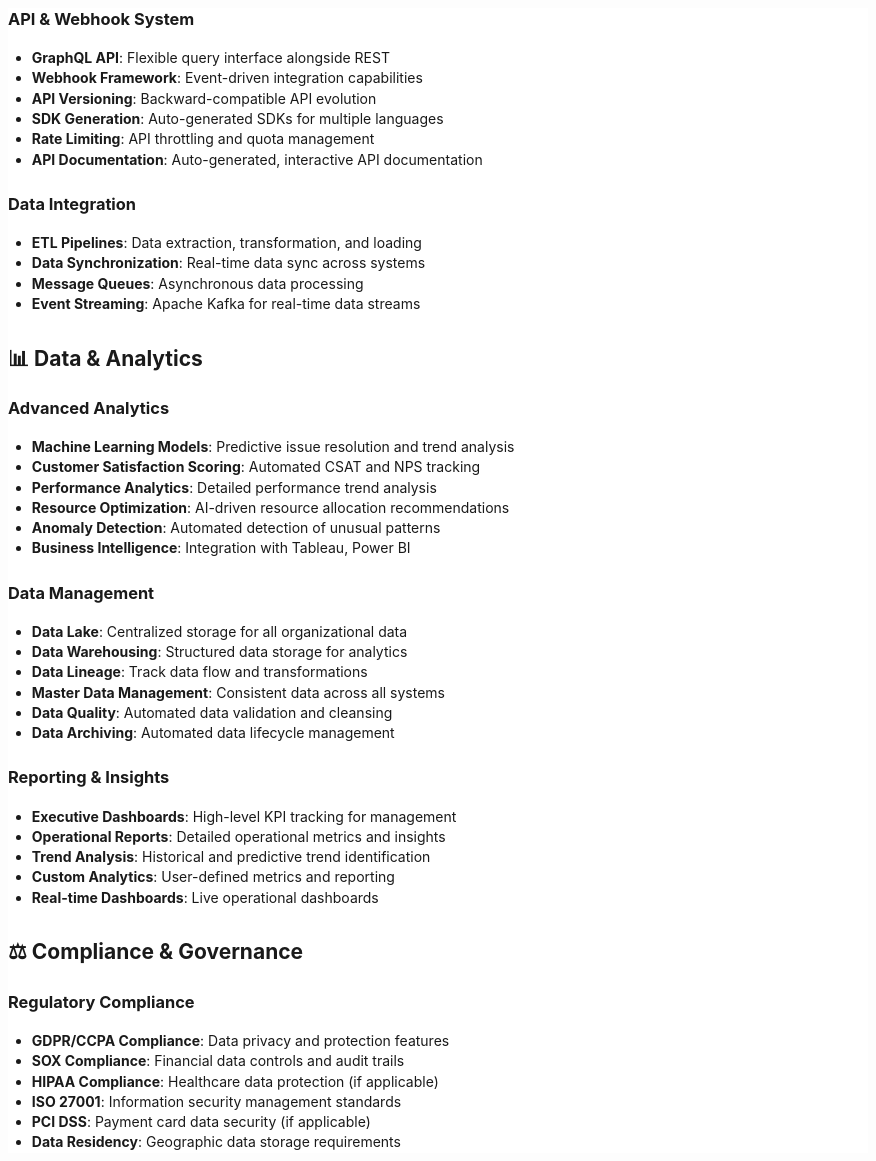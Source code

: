 ### API & Webhook System
- **GraphQL API**: Flexible query interface alongside REST
- **Webhook Framework**: Event-driven integration capabilities
- **API Versioning**: Backward-compatible API evolution
- **SDK Generation**: Auto-generated SDKs for multiple languages
- **Rate Limiting**: API throttling and quota management
- **API Documentation**: Auto-generated, interactive API documentation

### Data Integration
- **ETL Pipelines**: Data extraction, transformation, and loading
- **Data Synchronization**: Real-time data sync across systems
- **Message Queues**: Asynchronous data processing
- **Event Streaming**: Apache Kafka for real-time data streams

## 📊 Data & Analytics

### Advanced Analytics
- **Machine Learning Models**: Predictive issue resolution and trend analysis
- **Customer Satisfaction Scoring**: Automated CSAT and NPS tracking
- **Performance Analytics**: Detailed performance trend analysis
- **Resource Optimization**: AI-driven resource allocation recommendations
- **Anomaly Detection**: Automated detection of unusual patterns
- **Business Intelligence**: Integration with Tableau, Power BI

### Data Management
- **Data Lake**: Centralized storage for all organizational data
- **Data Warehousing**: Structured data storage for analytics
- **Data Lineage**: Track data flow and transformations
- **Master Data Management**: Consistent data across all systems
- **Data Quality**: Automated data validation and cleansing
- **Data Archiving**: Automated data lifecycle management

### Reporting & Insights
- **Executive Dashboards**: High-level KPI tracking for management
- **Operational Reports**: Detailed operational metrics and insights
- **Trend Analysis**: Historical and predictive trend identification
- **Custom Analytics**: User-defined metrics and reporting
- **Real-time Dashboards**: Live operational dashboards

## ⚖️ Compliance & Governance

### Regulatory Compliance
- **GDPR/CCPA Compliance**: Data privacy and protection features
- **SOX Compliance**: Financial data controls and audit trails
- **HIPAA Compliance**: Healthcare data protection (if applicable)
- **ISO 27001**: Information security management standards
- **PCI DSS**: Payment card data security (if applicable)
- **Data Residency**: Geographic data storage requirements

